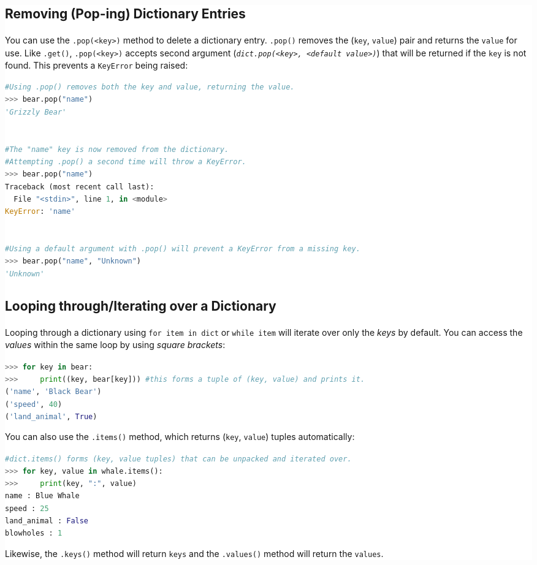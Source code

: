 ## Removing (Pop-ing) Dictionary Entries

You can use the `.pop(<key>)` method to delete a dictionary entry.
`.pop()` removes the (`key`, `value`) pair and returns the `value` for use.
Like `.get()`, `.pop(<key>)` accepts second argument (_`dict.pop(<key>, <default value>)`_) that will be returned if the `key` is not found.
This prevents a `KeyError` being raised:

```python
#Using .pop() removes both the key and value, returning the value.
>>> bear.pop("name")
'Grizzly Bear'


#The "name" key is now removed from the dictionary.
#Attempting .pop() a second time will throw a KeyError.
>>> bear.pop("name")
Traceback (most recent call last):
  File "<stdin>", line 1, in <module>
KeyError: 'name'


#Using a default argument with .pop() will prevent a KeyError from a missing key.
>>> bear.pop("name", "Unknown")
'Unknown'
```

## Looping through/Iterating over a Dictionary

Looping through a dictionary using `for item in dict` or `while item` will iterate over only the _keys_ by default.
You can access the _values_ within the same loop by using _square brackets_:

```python
>>> for key in bear:
>>>     print((key, bear[key])) #this forms a tuple of (key, value) and prints it.
('name', 'Black Bear')
('speed', 40)
('land_animal', True)
```

You can also use the `.items()` method, which returns (`key`, `value`) tuples automatically:

```python
#dict.items() forms (key, value tuples) that can be unpacked and iterated over.
>>> for key, value in whale.items():
>>>     print(key, ":", value)
name : Blue Whale
speed : 25
land_animal : False
blowholes : 1
```

Likewise, the `.keys()` method will return `keys` and the `.values()` method will return the `values`.


[associative-array]: https://en.wikipedia.org/wiki/Associative_array#:~:text=In%20computer%20science%2C%20an%20associative,a%20function%20with%20finite%20domain.
[hashtable-wikipedia]: https://en.wikipedia.org/wiki/Hash_table
[mapping-types-dict]: https://docs.python.org/3/library/stdtypes.html#mapping-types-dict
[term-hashable]: https://docs.python.org/3/glossary.html#term-hashable